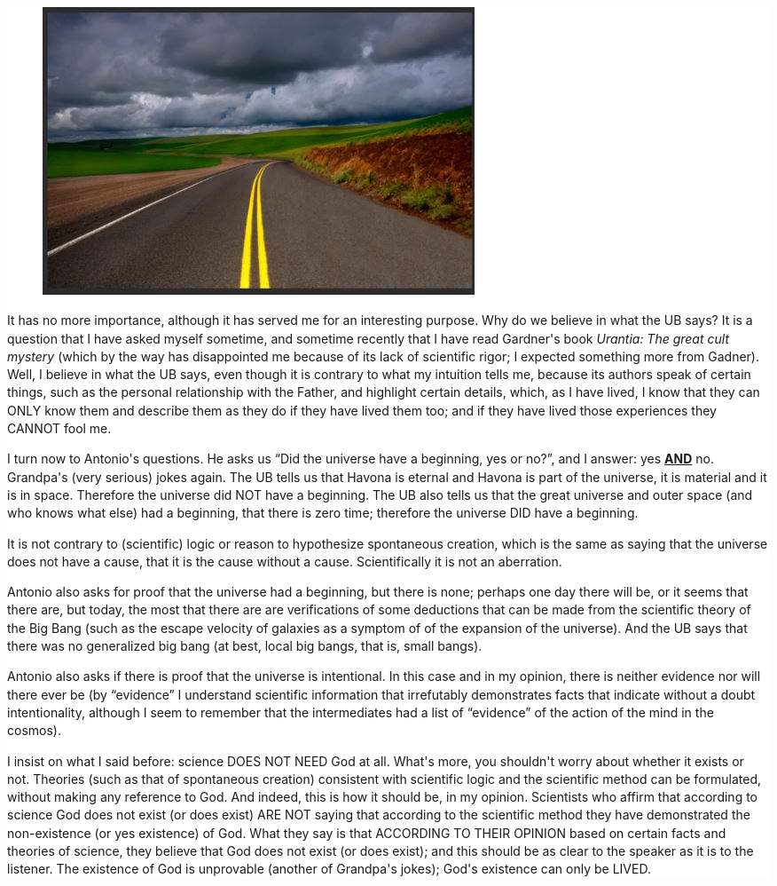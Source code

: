 <figure id="Figure_4" class="image urantiapedia">
<img src="/image/article/Luz_y_Vida/LyV23/19.jpg">
</figure>

It has no more importance, although it has served me for an interesting purpose. Why do we believe in what the UB says? It is a question that I have asked myself sometime, and sometime recently that I have read Gardner's book _Urantia: The great cult mystery_ (which by the way has disappointed me because of its lack of scientific rigor; I expected something more from Gadner). Well, I believe in what the UB says, even though it is contrary to what my intuition tells me, because its authors speak of certain things, such as the personal relationship with the Father, and highlight certain details, which, as I have lived, I know that they can ONLY know them and describe them as they do if they have lived them too; and if they have lived those experiences they CANNOT fool me.

I turn now to Antonio's questions. He asks us “Did the universe have a beginning, yes or no?”, and I answer: yes **<ins>AND</ins>** no. Grandpa's (very serious) jokes again. The UB tells us that Havona is eternal and Havona is part of the universe, it is material and it is in space. Therefore the universe did NOT have a beginning. The UB also tells us that the great universe and outer space (and who knows what else) had a beginning, that there is zero time; therefore the universe DID have a beginning.

It is not contrary to (scientific) logic or reason to hypothesize spontaneous creation, which is the same as saying that the universe does not have a cause, that it is the cause without a cause. Scientifically it is not an aberration.

Antonio also asks for proof that the universe had a beginning, but there is none; perhaps one day there will be, or it seems that there are, but today, the most that there are are verifications of some deductions that can be made from the scientific theory of the Big Bang (such as the escape velocity of galaxies as a symptom of of the expansion of the universe). And the UB says that there was no generalized big bang (at best, local big bangs, that is, small bangs).

Antonio also asks if there is proof that the universe is intentional. In this case and in my opinion, there is neither evidence nor will there ever be (by “evidence” I understand scientific information that irrefutably demonstrates facts that indicate without a doubt intentionality, although I seem to remember that the intermediates had a list of “evidence” of the action of the mind in the cosmos).

I insist on what I said before: science DOES NOT NEED God at all. What's more, you shouldn't worry about whether it exists or not. Theories (such as that of spontaneous creation) consistent with scientific logic and the scientific method can be formulated, without making any reference to God. And indeed, this is how it should be, in my opinion. Scientists who affirm that according to science God does not exist (or does exist) ARE NOT saying that according to the scientific method they have demonstrated the non-existence (or yes existence) of God. What they say is that ACCORDING TO THEIR OPINION based on certain facts and theories of science, they believe that God does not exist (or does exist); and this should be as clear to the speaker as it is to the listener. The existence of God is unprovable (another of Grandpa's jokes); God's existence can only be LIVED.
